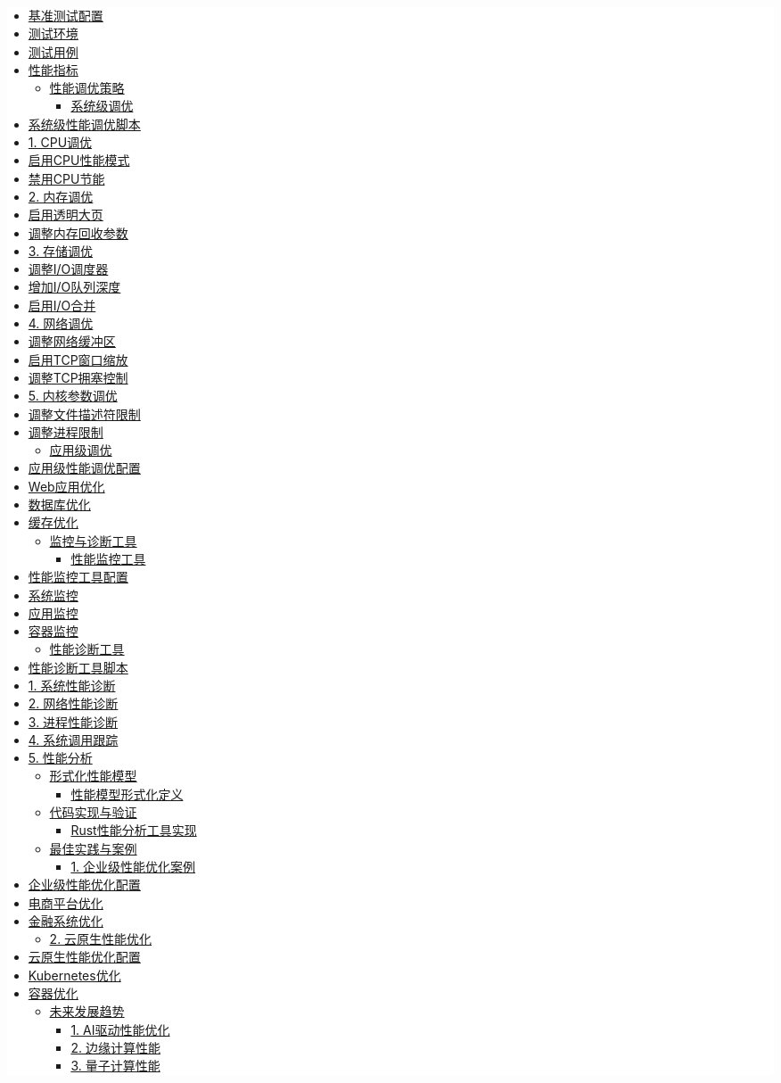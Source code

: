 - [基准测试配置](#基准测试配置)
- [测试环境](#测试环境)
- [测试用例](#测试用例)
- [性能指标](#性能指标)
  - [性能调优策略](#性能调优策略)
    - [系统级调优](#系统级调优)
- [系统级性能调优脚本](#系统级性能调优脚本)
- [1. CPU调优](#1-cpu调优)
- [启用CPU性能模式](#启用cpu性能模式)
- [禁用CPU节能](#禁用cpu节能)
- [2. 内存调优](#2-内存调优)
- [启用透明大页](#启用透明大页)
- [调整内存回收参数](#调整内存回收参数)
- [3. 存储调优](#3-存储调优)
- [调整I/O调度器](#调整io调度器)
- [增加I/O队列深度](#增加io队列深度)
- [启用I/O合并](#启用io合并)
- [4. 网络调优](#4-网络调优)
- [调整网络缓冲区](#调整网络缓冲区)
- [启用TCP窗口缩放](#启用tcp窗口缩放)
- [调整TCP拥塞控制](#调整tcp拥塞控制)
- [5. 内核参数调优](#5-内核参数调优)
- [调整文件描述符限制](#调整文件描述符限制)
- [调整进程限制](#调整进程限制)
    - [应用级调优](#应用级调优)
- [应用级性能调优配置](#应用级性能调优配置)
- [Web应用优化](#web应用优化)
- [数据库优化](#数据库优化)
- [缓存优化](#缓存优化)
  - [监控与诊断工具](#监控与诊断工具)
    - [性能监控工具](#性能监控工具)
- [性能监控工具配置](#性能监控工具配置)
- [系统监控](#系统监控)
- [应用监控](#应用监控)
- [容器监控](#容器监控)
    - [性能诊断工具](#性能诊断工具)
- [性能诊断工具脚本](#性能诊断工具脚本)
- [1. 系统性能诊断](#1-系统性能诊断)
- [2. 网络性能诊断](#2-网络性能诊断)
- [3. 进程性能诊断](#3-进程性能诊断)
- [4. 系统调用跟踪](#4-系统调用跟踪)
- [5. 性能分析](#5-性能分析)
  - [形式化性能模型](#形式化性能模型)
    - [性能模型形式化定义](#性能模型形式化定义)
  - [代码实现与验证](#代码实现与验证)
    - [Rust性能分析工具实现](#rust性能分析工具实现)
  - [最佳实践与案例](#最佳实践与案例)
    - [1. 企业级性能优化案例](#1-企业级性能优化案例)
- [企业级性能优化配置](#企业级性能优化配置)
- [电商平台优化](#电商平台优化)
- [金融系统优化](#金融系统优化)
    - [2. 云原生性能优化](#2-云原生性能优化)
- [云原生性能优化配置](#云原生性能优化配置)
- [Kubernetes优化](#kubernetes优化)
- [容器优化](#容器优化)
  - [未来发展趋势](#未来发展趋势)
    - [1. AI驱动性能优化](#1-ai驱动性能优化)
    - [2. 边缘计算性能](#2-边缘计算性能)
    - [3. 量子计算性能](#3-量子计算性能)
